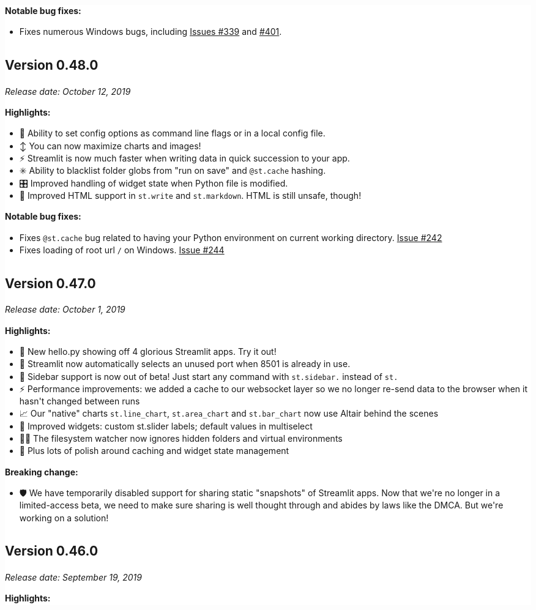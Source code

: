 **Notable bug fixes:**

- Fixes numerous Windows bugs, including [Issues
  #339](https://github.com/streamlit/streamlit/issues/399) and
  [#401](https://github.com/streamlit/streamlit/issues/301).

## Version 0.48.0

_Release date: October 12, 2019_

**Highlights:**

- 🔧 Ability to set config options as command line flags or in a local config file.
- ↕️ You can now maximize charts and images!
- ⚡ Streamlit is now much faster when writing data in quick succession to your app.
- ✳️ Ability to blacklist folder globs from "run on save" and `@st.cache` hashing.
- 🎛️ Improved handling of widget state when Python file is modified.
- 🙈 Improved HTML support in `st.write` and `st.markdown`. HTML is still unsafe, though!

**Notable bug fixes:**

- Fixes `@st.cache` bug related to having your Python environment on current
  working directory. [Issue #242](https://github.com/streamlit/streamlit/issues/242)
- Fixes loading of root url `/` on Windows. [Issue #244](https://github.com/streamlit/streamlit/issues/244)

## Version 0.47.0

_Release date: October 1, 2019_

**Highlights:**

- 🌄 New hello.py showing off 4 glorious Streamlit apps. Try it out!
- 🔄 Streamlit now automatically selects an unused port when 8501 is already in use.
- 🎁 Sidebar support is now out of beta! Just start any command with `st.sidebar.` instead of `st.`
- ⚡ Performance improvements: we added a cache to our websocket layer so we no longer re-send data to the browser when it hasn't changed between runs
- 📈 Our "native" charts `st.line_chart`, `st.area_chart` and `st.bar_chart` now use Altair behind the scenes
- 🔫 Improved widgets: custom st.slider labels; default values in multiselect
- 🕵️‍♀️ The filesystem watcher now ignores hidden folders and virtual environments
- 💅 Plus lots of polish around caching and widget state management

**Breaking change:**

- 🛡️ We have temporarily disabled support for sharing static "snapshots" of Streamlit apps. Now that we're no longer in a limited-access beta, we need to make sure sharing is well thought through and abides by laws like the DMCA. But we're working on a solution!

## Version 0.46.0

_Release date: September 19, 2019_

**Highlights:**
